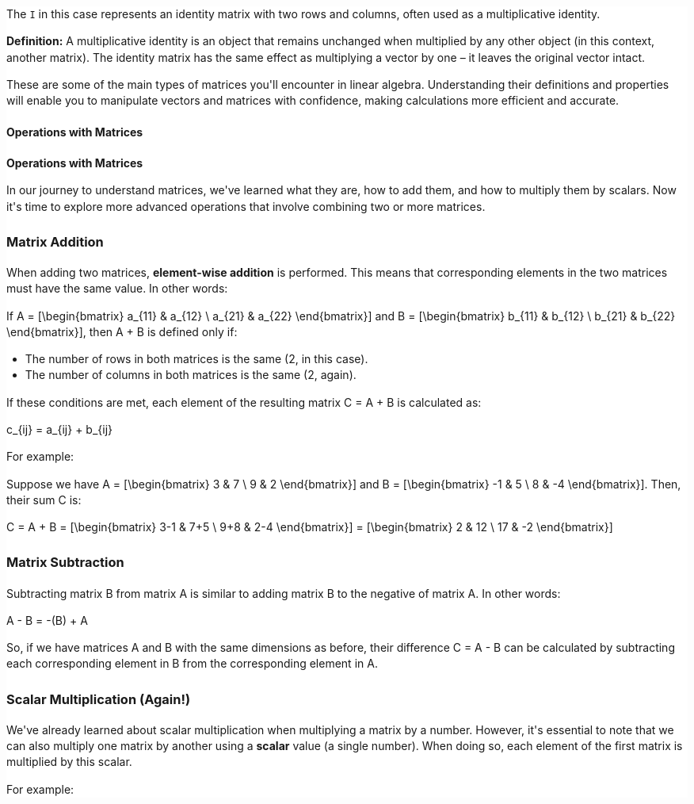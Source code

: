 The `I` in this case represents an identity matrix with two rows and columns, often used as a multiplicative identity.

**Definition:** A multiplicative identity is an object that remains unchanged when multiplied by any other object (in this context, another matrix). The identity matrix has the same effect as multiplying a vector by one – it leaves the original vector intact.

These are some of the main types of matrices you'll encounter in linear algebra. Understanding their definitions and properties will enable you to manipulate vectors and matrices with confidence, making calculations more efficient and accurate.

#### Operations with Matrices
**Operations with Matrices**

In our journey to understand matrices, we've learned what they are, how to add them, and how to multiply them by scalars. Now it's time to explore more advanced operations that involve combining two or more matrices.

### Matrix Addition

When adding two matrices, **element-wise addition** is performed. This means that corresponding elements in the two matrices must have the same value. In other words:

If A = \[\begin{bmatrix} a_{11} & a_{12} \\ a_{21} & a_{22} \end{bmatrix}\] and B = \[\begin{bmatrix} b_{11} & b_{12} \\ b_{21} & b_{22} \end{bmatrix}\], then A + B is defined only if:
* The number of rows in both matrices is the same (2, in this case).
* The number of columns in both matrices is the same (2, again).

If these conditions are met, each element of the resulting matrix C = A + B is calculated as:

c_{ij} = a_{ij} + b_{ij}

For example:

Suppose we have A = \[\begin{bmatrix} 3 & 7 \\ 9 & 2 \end{bmatrix}\] and B = \[\begin{bmatrix} -1 & 5 \\ 8 & -4 \end{bmatrix}\]. Then, their sum C is:

C = A + B = \[\begin{bmatrix} 3-1 & 7+5 \\ 9+8 & 2-4 \end{bmatrix}\] = \[\begin{bmatrix} 2 & 12 \\ 17 & -2 \end{bmatrix}\]

### Matrix Subtraction

Subtracting matrix B from matrix A is similar to adding matrix B to the negative of matrix A. In other words:

A - B = -(B) + A

So, if we have matrices A and B with the same dimensions as before, their difference C = A - B can be calculated by subtracting each corresponding element in B from the corresponding element in A.

### Scalar Multiplication (Again!)

We've already learned about scalar multiplication when multiplying a matrix by a number. However, it's essential to note that we can also multiply one matrix by another using a **scalar** value (a single number). When doing so, each element of the first matrix is multiplied by this scalar.

For example:
